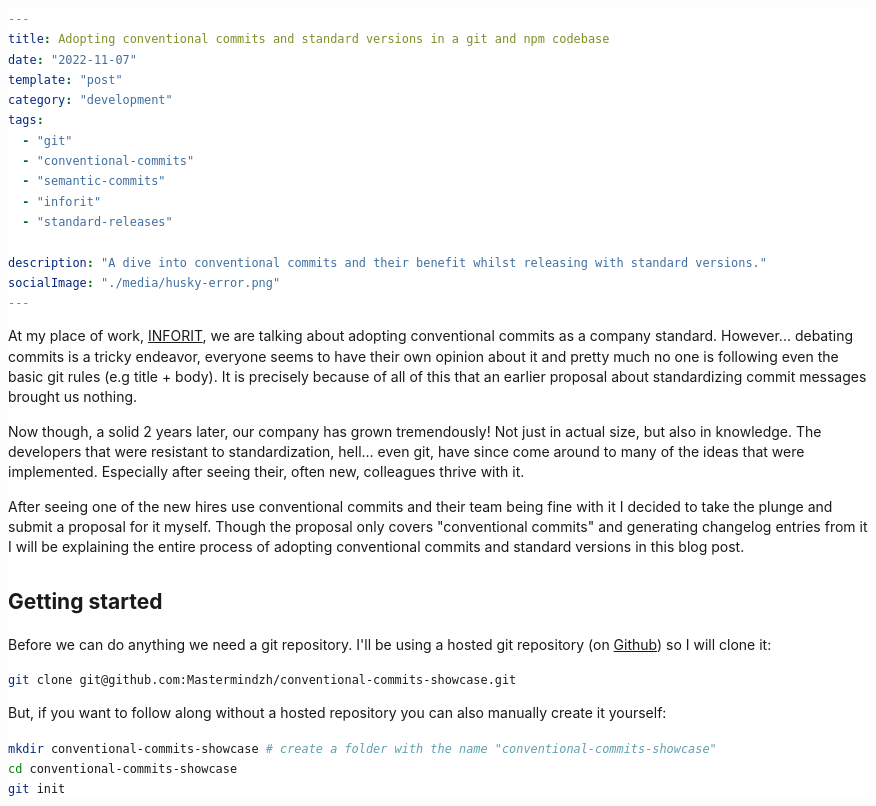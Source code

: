 ```yaml
---
title: Adopting conventional commits and standard versions in a git and npm codebase
date: "2022-11-07"
template: "post"
category: "development"
tags:
  - "git"
  - "conventional-commits"
  - "semantic-commits"
  - "inforit"
  - "standard-releases"

description: "A dive into conventional commits and their benefit whilst releasing with standard versions."
socialImage: "./media/husky-error.png"
---
```


At my place of work, [INFORIT](https://inforit.nl/), we are talking about adopting conventional commits as a company standard.
However... debating commits is a tricky endeavor, everyone seems to have their own opinion about it and pretty much no one is following even the basic git rules (e.g title + body). It is precisely because of all of this that an earlier proposal about standardizing commit messages brought us nothing.

Now though, a solid 2 years later, our company has grown tremendously!
Not just in actual size, but also in knowledge. The developers that were resistant to standardization, hell... even git, have since come around to many of the ideas that were implemented. Especially after seeing their, often new, colleagues thrive with it.

After seeing one of the new hires use conventional commits and their team being fine with it I decided to take the plunge and submit a proposal for it myself.
Though the proposal only covers "conventional commits" and generating changelog entries from it I will be explaining the entire process of adopting conventional commits and standard versions in this blog post.

## Getting started

Before we can do anything we need a git repository.
I'll be using a hosted git repository (on [Github](https://github.com/Mastermindzh/conventional-commits-showcase)) so I will clone it:

```sh
git clone git@github.com:Mastermindzh/conventional-commits-showcase.git
```

But, if you want to follow along without a hosted repository you can also manually create it yourself:

```sh
mkdir conventional-commits-showcase # create a folder with the name "conventional-commits-showcase"
cd conventional-commits-showcase
git init
```
